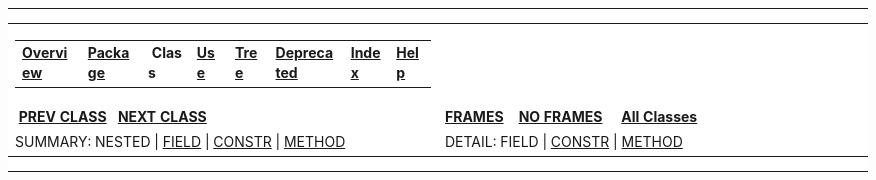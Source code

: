 ------------------------------------------------------------------------

<span id="navbar_top"></span> [](#skip-navbar_top "Skip navigation links")

<table>
<colgroup>
<col width="50%" />
<col width="50%" />
</colgroup>
<tbody>
<tr class="odd">
<td align="left"><span id="navbar_top_firstrow"></span>
<table>
<tbody>
<tr class="odd">
<td align="left"><a href="../../../../../overview-summary.html.md"><strong>Overview</strong></a> </td>
<td align="left"><a href="package-summary.html.md"><strong>Package</strong></a> </td>
<td align="left"> <strong>Class</strong> </td>
<td align="left"><a href="class-use/ELFrameTag.html.md"><strong>Use</strong></a> </td>
<td align="left"><a href="package-tree.html.md"><strong>Tree</strong></a> </td>
<td align="left"><a href="../../../../../deprecated-list.html.md"><strong>Deprecated</strong></a> </td>
<td align="left"><a href="../../../../../index-all.html.md"><strong>Index</strong></a> </td>
<td align="left"><a href="../../../../../help-doc.html.md"><strong>Help</strong></a> </td>
</tr>
</tbody>
</table></td>
<td align="left"></td>
</tr>
<tr class="even">
<td align="left"> <a href="../../../../../org/apache/strutsel/taglib.html.md/ELFormTagBeanInfo.html" title="class in org.apache.strutsel.taglib.html"><strong>PREV CLASS</strong></a>   <a href="../../../../../org/apache/strutsel/taglib/html/ELFrameTagBeanInfo.html" title="class in org.apache.strutsel.taglib.html"><strong>NEXT CLASS</strong></a></td>
<td align="left"><a href="../../../../../index.html.md?org/apache/strutsel/taglib/html/ELFrameTag.html"><strong>FRAMES</strong></a>    <a href="ELFrameTag.html"><strong>NO FRAMES</strong></a>    
<a href="../../../../../allclasses-noframe.html.md"><strong>All Classes</strong></a></td>
</tr>
<tr class="odd">
<td align="left">SUMMARY: NESTED | <a href="#fields_inherited_from_class_org.apache.struts.taglib.html.md.FrameTag">FIELD</a> | <a href="#constructor_summary">CONSTR</a> | <a href="#method_summary">METHOD</a></td>
<td align="left">DETAIL: FIELD | <a href="#constructor_detail">CONSTR</a> | <a href="#method_detail">METHOD</a></td>
</tr>
</tbody>
</table>

<span id="skip-navbar_top"></span>

------------------------------------------------------------------------
